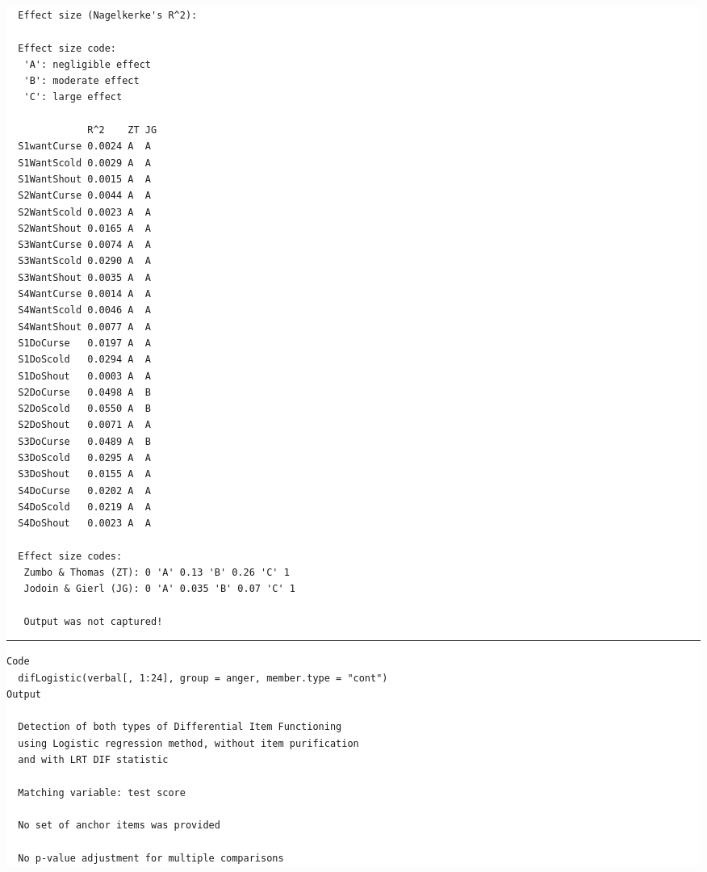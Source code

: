        
      Effect size (Nagelkerke's R^2): 
       
      Effect size code: 
       'A': negligible effect 
       'B': moderate effect 
       'C': large effect 
       
                  R^2    ZT JG
      S1wantCurse 0.0024 A  A 
      S1WantScold 0.0029 A  A 
      S1WantShout 0.0015 A  A 
      S2WantCurse 0.0044 A  A 
      S2WantScold 0.0023 A  A 
      S2WantShout 0.0165 A  A 
      S3WantCurse 0.0074 A  A 
      S3WantScold 0.0290 A  A 
      S3WantShout 0.0035 A  A 
      S4WantCurse 0.0014 A  A 
      S4WantScold 0.0046 A  A 
      S4WantShout 0.0077 A  A 
      S1DoCurse   0.0197 A  A 
      S1DoScold   0.0294 A  A 
      S1DoShout   0.0003 A  A 
      S2DoCurse   0.0498 A  B 
      S2DoScold   0.0550 A  B 
      S2DoShout   0.0071 A  A 
      S3DoCurse   0.0489 A  B 
      S3DoScold   0.0295 A  A 
      S3DoShout   0.0155 A  A 
      S4DoCurse   0.0202 A  A 
      S4DoScold   0.0219 A  A 
      S4DoShout   0.0023 A  A 
      
      Effect size codes: 
       Zumbo & Thomas (ZT): 0 'A' 0.13 'B' 0.26 'C' 1 
       Jodoin & Gierl (JG): 0 'A' 0.035 'B' 0.07 'C' 1 
      
       Output was not captured! 

---

    Code
      difLogistic(verbal[, 1:24], group = anger, member.type = "cont")
    Output
      
      Detection of both types of Differential Item Functioning
      using Logistic regression method, without item purification
      and with LRT DIF statistic
      
      Matching variable: test score 
       
      No set of anchor items was provided 
       
      No p-value adjustment for multiple comparisons 
       